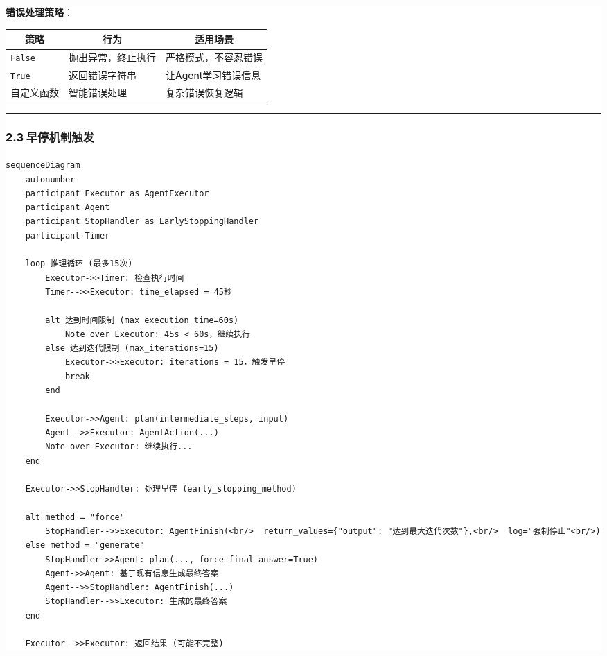 **错误处理策略**：

| 策略 | 行为 | 适用场景 |
|-----|------|---------|
| `False` | 抛出异常，终止执行 | 严格模式，不容忍错误 |
| `True` | 返回错误字符串 | 让Agent学习错误信息 |
| 自定义函数 | 智能错误处理 | 复杂错误恢复逻辑 |

---

### 2.3 早停机制触发

```mermaid
sequenceDiagram
    autonumber
    participant Executor as AgentExecutor
    participant Agent
    participant StopHandler as EarlyStoppingHandler
    participant Timer
    
    loop 推理循环 (最多15次)
        Executor->>Timer: 检查执行时间
        Timer-->>Executor: time_elapsed = 45秒
        
        alt 达到时间限制 (max_execution_time=60s)
            Note over Executor: 45s < 60s，继续执行
        else 达到迭代限制 (max_iterations=15)
            Executor->>Executor: iterations = 15，触发早停
            break
        end
        
        Executor->>Agent: plan(intermediate_steps, input)
        Agent-->>Executor: AgentAction(...)
        Note over Executor: 继续执行...
    end
    
    Executor->>StopHandler: 处理早停 (early_stopping_method)
    
    alt method = "force"
        StopHandler-->>Executor: AgentFinish(<br/>  return_values={"output": "达到最大迭代次数"},<br/>  log="强制停止"<br/>)
    else method = "generate"  
        StopHandler->>Agent: plan(..., force_final_answer=True)
        Agent->>Agent: 基于现有信息生成最终答案
        Agent-->>StopHandler: AgentFinish(...)
        StopHandler-->>Executor: 生成的最终答案
    end
    
    Executor-->>Executor: 返回结果 (可能不完整)
```
